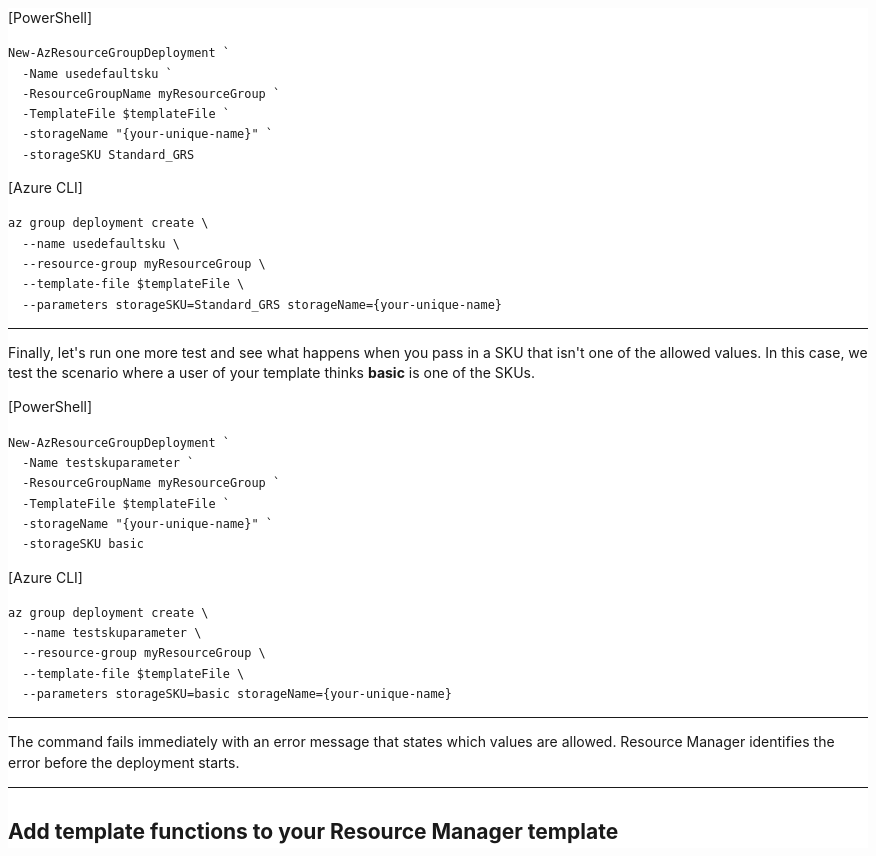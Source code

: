 [PowerShell]

```azurepowershell
New-AzResourceGroupDeployment `
  -Name usedefaultsku `
  -ResourceGroupName myResourceGroup `
  -TemplateFile $templateFile `
  -storageName "{your-unique-name}" `
  -storageSKU Standard_GRS
```

[Azure CLI]

```azurecli
az group deployment create \
  --name usedefaultsku \
  --resource-group myResourceGroup \
  --template-file $templateFile \
  --parameters storageSKU=Standard_GRS storageName={your-unique-name}
```

---

Finally, let's run one more test and see what happens when you pass in a SKU that isn't one of the allowed values. In this case, we test the scenario where a user of your template thinks **basic** is one of the SKUs.

[PowerShell]

```azurepowershell
New-AzResourceGroupDeployment `
  -Name testskuparameter `
  -ResourceGroupName myResourceGroup `
  -TemplateFile $templateFile `
  -storageName "{your-unique-name}" `
  -storageSKU basic
```

[Azure CLI]

```azurecli
az group deployment create \
  --name testskuparameter \
  --resource-group myResourceGroup \
  --template-file $templateFile \
  --parameters storageSKU=basic storageName={your-unique-name}
```

---

The command fails immediately with an error message that states which values are allowed. Resource Manager identifies the error before the deployment starts.

---

## Add template functions to your Resource Manager template
